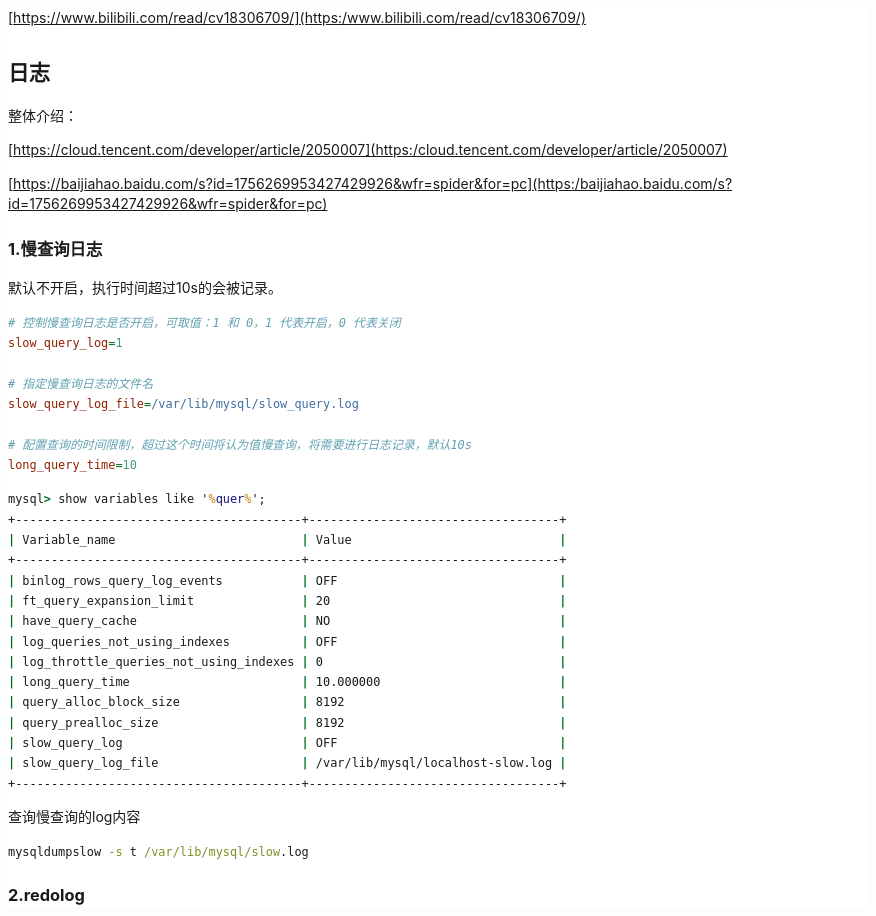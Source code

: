 
[https://www.bilibili.com/read/cv18306709/](https:/www.bilibili.com/read/cv18306709/)

## 日志

整体介绍：

[https://cloud.tencent.com/developer/article/2050007](https:/cloud.tencent.com/developer/article/2050007)

[https://baijiahao.baidu.com/s?id=1756269953427429926&wfr=spider&for=pc](https:/baijiahao.baidu.com/s?id=1756269953427429926&wfr=spider&for=pc)

### 1.慢查询日志

默认不开启，执行时间超过10s的会被记录。

```ini
# 控制慢查询日志是否开启，可取值：1 和 0，1 代表开启，0 代表关闭
slow_query_log=1
​
# 指定慢查询日志的文件名
slow_query_log_file=/var/lib/mysql/slow_query.log
​
# 配置查询的时间限制，超过这个时间将认为值慢查询，将需要进行日志记录，默认10s
long_query_time=10
```

```cmd
mysql> show variables like '%quer%';
+----------------------------------------+-----------------------------------+
| Variable_name                          | Value                             |
+----------------------------------------+-----------------------------------+
| binlog_rows_query_log_events           | OFF                               |
| ft_query_expansion_limit               | 20                                |
| have_query_cache                       | NO                                |
| log_queries_not_using_indexes          | OFF                               |
| log_throttle_queries_not_using_indexes | 0                                 |
| long_query_time                        | 10.000000                         |
| query_alloc_block_size                 | 8192                              |
| query_prealloc_size                    | 8192                              |
| slow_query_log                         | OFF                               |
| slow_query_log_file                    | /var/lib/mysql/localhost-slow.log |
+----------------------------------------+-----------------------------------+

```

查询慢查询的log内容

```cmd
mysqldumpslow -s t /var/lib/mysql/slow.log
```



### 2.redolog
